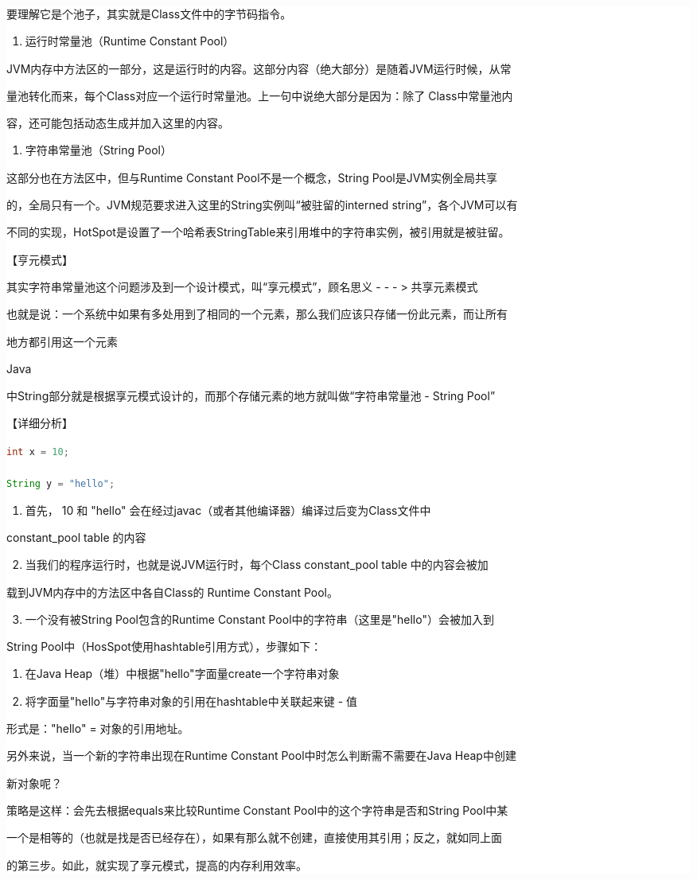 要理解它是个池子，其实就是Class文件中的字节码指令。

1. 运行时常量池（Runtime Constant Pool） 

 JVM内存中方法区的一部分，这是运行时的内容。这部分内容（绝大部分）是随着JVM运行时候，从常

量池转化而来，每个Class对应一个运行时常量池。上一句中说绝大部分是因为：除了 Class中常量池内

容，还可能包括动态生成并加入这里的内容。

1. 字符串常量池（String Pool）

这部分也在方法区中，但与Runtime Constant Pool不是一个概念，String Pool是JVM实例全局共享

的，全局只有一个。JVM规范要求进入这里的String实例叫“被驻留的interned string”，各个JVM可以有

不同的实现，HotSpot是设置了一个哈希表StringTable来引用堆中的字符串实例，被引用就是被驻留。

【亨元模式】

其实字符串常量池这个问题涉及到一个设计模式，叫“享元模式”，顾名思义 - - - > 共享元素模式

也就是说：一个系统中如果有多处用到了相同的一个元素，那么我们应该只存储一份此元素，而让所有

地方都引用这一个元素

 Java

中String部分就是根据享元模式设计的，而那个存储元素的地方就叫做“字符串常量池 - String Pool”

【详细分析】

```java
int x = 10; 

String y = "hello"; 
```

1. 首先， 10 和 "hello" 会在经过javac（或者其他编译器）编译过后变为Class文件中

constant_pool table 的内容

2. 当我们的程序运行时，也就是说JVM运行时，每个Class constant_pool table 中的内容会被加

载到JVM内存中的方法区中各自Class的 Runtime Constant Pool。 

3. 一个没有被String Pool包含的Runtime Constant Pool中的字符串（这里是"hello"）会被加入到

String Pool中（HosSpot使用hashtable引用方式），步骤如下：

1. 在Java Heap（堆）中根据"hello"字面量create一个字符串对象

2. 将字面量"hello"与字符串对象的引用在hashtable中关联起来键 - 值

形式是："hello" = 对象的引用地址。

另外来说，当一个新的字符串出现在Runtime Constant Pool中时怎么判断需不需要在Java Heap中创建

新对象呢？

策略是这样：会先去根据equals来比较Runtime Constant Pool中的这个字符串是否和String Pool中某

一个是相等的（也就是找是否已经存在），如果有那么就不创建，直接使用其引用；反之，就如同上面

的第三步。如此，就实现了享元模式，提高的内存利用效率。

